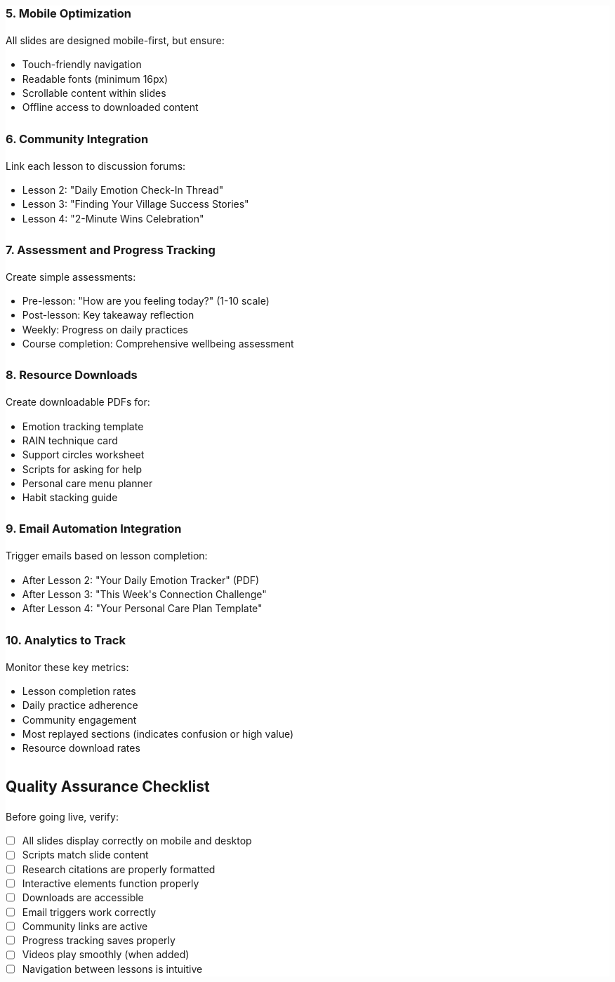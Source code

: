 ### 5. Mobile Optimization

All slides are designed mobile-first, but ensure:
- Touch-friendly navigation
- Readable fonts (minimum 16px)
- Scrollable content within slides
- Offline access to downloaded content

### 6. Community Integration

Link each lesson to discussion forums:
- Lesson 2: "Daily Emotion Check-In Thread"
- Lesson 3: "Finding Your Village Success Stories"
- Lesson 4: "2-Minute Wins Celebration"

### 7. Assessment and Progress Tracking

Create simple assessments:
- Pre-lesson: "How are you feeling today?" (1-10 scale)
- Post-lesson: Key takeaway reflection
- Weekly: Progress on daily practices
- Course completion: Comprehensive wellbeing assessment

### 8. Resource Downloads

Create downloadable PDFs for:
- Emotion tracking template
- RAIN technique card
- Support circles worksheet
- Scripts for asking for help
- Personal care menu planner
- Habit stacking guide

### 9. Email Automation Integration

Trigger emails based on lesson completion:
- After Lesson 2: "Your Daily Emotion Tracker" (PDF)
- After Lesson 3: "This Week's Connection Challenge"
- After Lesson 4: "Your Personal Care Plan Template"

### 10. Analytics to Track

Monitor these key metrics:
- Lesson completion rates
- Daily practice adherence
- Community engagement
- Most replayed sections (indicates confusion or high value)
- Resource download rates

## Quality Assurance Checklist

Before going live, verify:
- [ ] All slides display correctly on mobile and desktop
- [ ] Scripts match slide content
- [ ] Research citations are properly formatted
- [ ] Interactive elements function properly
- [ ] Downloads are accessible
- [ ] Email triggers work correctly
- [ ] Community links are active
- [ ] Progress tracking saves properly
- [ ] Videos play smoothly (when added)
- [ ] Navigation between lessons is intuitive

